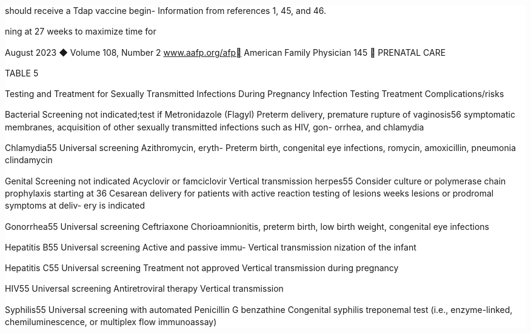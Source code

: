 should receive a Tdap vaccine begin-              Information from references 1, 45, and 46.

ning at 27 weeks to maximize time for

August 2023 ◆ Volume 108, Number 2                       www.aafp.org/afp                                  American Family Physician 145
                                                          PRENATAL CARE




   TABLE 5

   Testing and Treatment for Sexually Transmitted Infections During Pregnancy
   Infection          Testing                                 Treatment                    Complications/risks

   Bacterial          Screening not indicated;​test if        Metronidazole (Flagyl)       Preterm delivery, premature rupture of
   vaginosis56        symptomatic                                                          membranes, acquisition of other sexually
                                                                                           transmitted infections such as HIV, gon-
                                                                                           orrhea, and chlamydia

   Chlamydia55        Universal screening                     Azithromycin, eryth-         Preterm birth, congenital eye infections,
                                                              romycin, amoxicillin,        pneumonia
                                                              clindamycin

   Genital            Screening not indicated                 Acyclovir or famciclovir     Vertical transmission
   herpes55           Consider culture or polymerase chain    prophylaxis starting at 36   Cesarean delivery for patients with active
                      reaction testing of lesions             weeks                        lesions or prodromal symptoms at deliv-
                                                                                           ery is indicated

   Gonorrhea55        Universal screening                     Ceftriaxone                  Chorioamnionitis, preterm birth, low birth
                                                                                           weight, congenital eye infections

   Hepatitis B55      Universal screening                     Active and passive immu-     Vertical transmission
                                                              nization of the infant

   Hepatitis C55      Universal screening                     Treatment not approved       Vertical transmission
                                                              during pregnancy

   HIV55              Universal screening                     Antiretroviral therapy       Vertical transmission

   Syphilis55         Universal screening with automated      Penicillin G benzathine      Congenital syphilis
                      treponemal test (i.e., enzyme-linked,
                      chemiluminescence, or multiplex flow
                      immunoassay)
